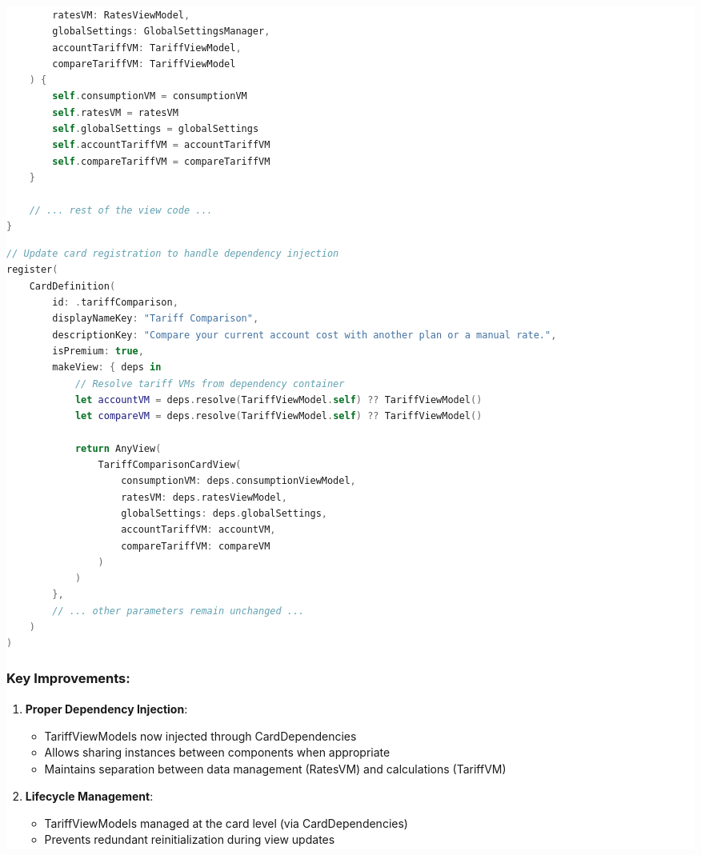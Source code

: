 ````swift:Shared/Sources/OctopusHelperShared/Views/Cards/TariffComparisonCardView.swift
        ratesVM: RatesViewModel,
        globalSettings: GlobalSettingsManager,
        accountTariffVM: TariffViewModel,
        compareTariffVM: TariffViewModel
    ) {
        self.consumptionVM = consumptionVM
        self.ratesVM = ratesVM
        self.globalSettings = globalSettings
        self.accountTariffVM = accountTariffVM
        self.compareTariffVM = compareTariffVM
    }
    
    // ... rest of the view code ...
}
````

````swift:Shared/Sources/OctopusHelperShared/Models/CardRegistry.swift
// Update card registration to handle dependency injection
register(
    CardDefinition(
        id: .tariffComparison,
        displayNameKey: "Tariff Comparison",
        descriptionKey: "Compare your current account cost with another plan or a manual rate.",
        isPremium: true,
        makeView: { deps in
            // Resolve tariff VMs from dependency container
            let accountVM = deps.resolve(TariffViewModel.self) ?? TariffViewModel()
            let compareVM = deps.resolve(TariffViewModel.self) ?? TariffViewModel()
            
            return AnyView(
                TariffComparisonCardView(
                    consumptionVM: deps.consumptionViewModel,
                    ratesVM: deps.ratesViewModel,
                    globalSettings: deps.globalSettings,
                    accountTariffVM: accountVM,
                    compareTariffVM: compareVM
                )
            )
        },
        // ... other parameters remain unchanged ...
    )
)
````

### Key Improvements:
1. **Proper Dependency Injection**:
   - TariffViewModels now injected through CardDependencies
   - Allows sharing instances between components when appropriate
   - Maintains separation between data management (RatesVM) and calculations (TariffVM)

2. **Lifecycle Management**:
   - TariffViewModels managed at the card level (via CardDependencies)
   - Prevents redundant reinitialization during view updates
